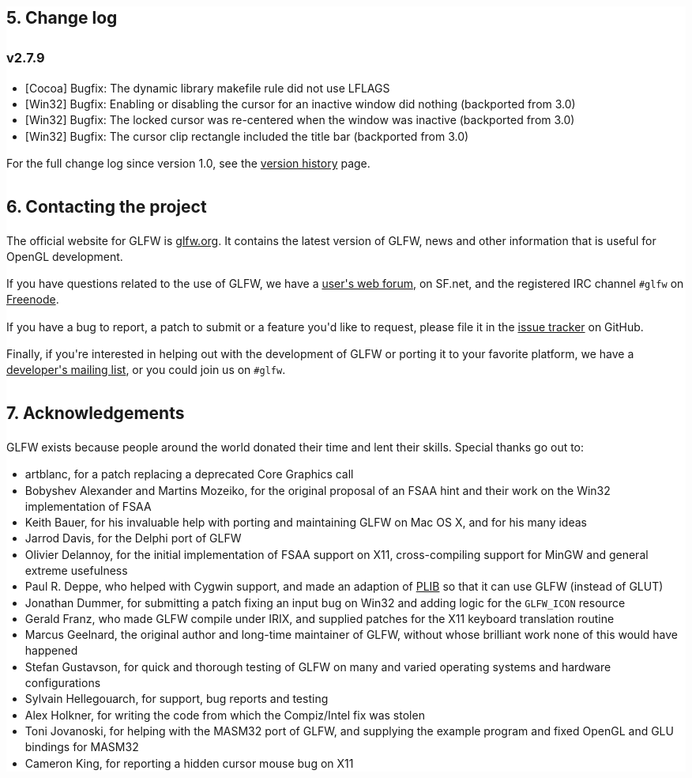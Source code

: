 ## 5. Change log

### v2.7.9
- \[Cocoa\] Bugfix: The dynamic library makefile rule did not use
                    LFLAGS
- \[Win32\] Bugfix: Enabling or disabling the cursor for an inactive
                    window did nothing (backported from 3.0)
- \[Win32\] Bugfix: The locked cursor was re-centered when the window was
                    inactive (backported from 3.0)
- \[Win32\] Bugfix: The cursor clip rectangle included the title bar
                    (backported from 3.0)

For the full change log since version 1.0, see the [version
history](http://www.glfw.org/changelog.html) page.


## 6. Contacting the project

The official website for GLFW is [glfw.org](http://www.glfw.org/).
It contains the latest version of GLFW, news and other information that is
useful for OpenGL development.

If you have questions related to the use of GLFW, we have a
[user's web forum](https://sourceforge.net/forum/forum.php?forum_id=247562),
on SF.net, and the registered IRC channel `#glfw` on
[Freenode](http://freenode.net/).

If you have a bug to report, a patch to submit or a feature you'd like to
request, please file it in the
[issue tracker](https://github.com/glfw/glfw-legacy/issues) on GitHub.

Finally, if you're interested in helping out with the development of
GLFW or porting it to your favorite platform, we have a
[developer's mailing list](https://lists.stacken.kth.se/mailman/listinfo/glfw-dev),
or you could join us on `#glfw`.


## 7. Acknowledgements

GLFW exists because people around the world donated their time and lent
their skills.  Special thanks go out to:

- artblanc, for a patch replacing a deprecated Core Graphics call
- Bobyshev Alexander and Martins Mozeiko, for the original proposal of an FSAA
  hint and their work on the Win32 implementation of FSAA
- Keith Bauer, for his invaluable help with porting and maintaining GLFW on Mac
  OS X, and for his many ideas
- Jarrod Davis, for the Delphi port of GLFW
- Olivier Delannoy, for the initial implementation of FSAA support on X11,
  cross-compiling support for MinGW and general extreme usefulness
- Paul R. Deppe, who helped with Cygwin support, and made an adaption of
  [PLIB](http://plib.sourceforge.net/) so that it can use GLFW (instead of GLUT)
- Jonathan Dummer, for submitting a patch fixing an input bug on Win32 and
  adding logic for the `GLFW_ICON` resource
- Gerald Franz, who made GLFW compile under IRIX, and supplied patches for the
  X11 keyboard translation routine
- Marcus Geelnard, the original author and long-time maintainer of GLFW, without
  whose brilliant work none of this would have happened
- Stefan Gustavson, for quick and thorough testing of GLFW on many and varied
  operating systems and hardware configurations
- Sylvain Hellegouarch, for support, bug reports and testing
- Alex Holkner, for writing the code from which the Compiz/Intel fix was stolen
- Toni Jovanoski, for helping with the MASM32 port of GLFW, and supplying the
  example program and fixed OpenGL and GLU bindings for MASM32
- Cameron King, for reporting a hidden cursor mouse bug on X11
